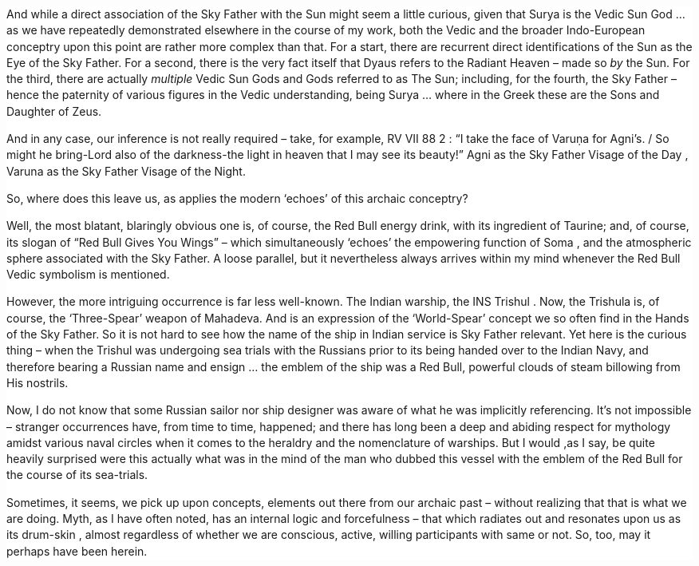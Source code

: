And while a direct association of the Sky Father with the Sun might seem
a little curious, given that Surya is the Vedic Sun God … as we have
repeatedly demonstrated elsewhere in the course of my work, both the
Vedic and the broader Indo-European conceptry upon this point are rather
more complex than that. For a start, there are recurrent direct
identifications of the Sun as the Eye of the Sky Father. For a second,
there is the very fact itself that Dyaus refers to the Radiant Heaven –
made so *by* the Sun. For the third, there are actually *multiple* Vedic
Sun Gods and Gods referred to as The Sun; including, for the fourth, the
Sky Father – hence the paternity of various figures in the Vedic
understanding, being Surya … where in the Greek these are the Sons and
Daughter of Zeus.

And in any case, our inference is not really required – take, for
example, RV VII 88 2 : “I take the face of Varuṇa for Agni’s. / So
might he bring-Lord also of the darkness-the light in heaven that I may
see its beauty!” Agni as the Sky Father Visage of the Day , Varuna as
the Sky Father Visage of the Night.

So, where does this leave us, as applies the modern ‘echoes’ of this
archaic conceptry?

Well, the most blatant, blaringly obvious one is, of course, the Red
Bull energy drink, with its ingredient of Taurine; and, of course, its
slogan of “Red Bull Gives You Wings” – which simultaneously ‘echoes’ the
empowering function of Soma , and the atmospheric sphere associated with
the Sky Father. A loose parallel, but it nevertheless always arrives
within my mind whenever the Red Bull Vedic symbolism is mentioned.

However, the more intriguing occurrence is far less well-known. The
Indian warship, the INS Trishul . Now, the Trishula is, of course, the
‘Three-Spear’ weapon of Mahadeva. And is an expression of the
‘World-Spear’ concept we so often find in the Hands of the Sky Father.
So it is not hard to see how the name of the ship in Indian service is
Sky Father relevant. Yet here is the curious thing – when the Trishul
was undergoing sea trials with the Russians prior to its being handed
over to the Indian Navy, and therefore bearing a Russian name and ensign
… the emblem of the ship was a Red Bull, powerful clouds of steam
billowing from His nostrils.

Now, I do not know that some Russian sailor nor ship designer was aware
of what he was implicitly referencing. It’s not impossible – stranger
occurrences have, from time to time, happened; and there has long been a
deep and abiding respect for mythology amidst various naval circles when
it comes to the heraldry and the nomenclature of warships. But I would
,as I say, be quite heavily surprised were this actually what was in the
mind of the man who dubbed this vessel with the emblem of the Red Bull
for the course of its sea-trials.

Sometimes, it seems, we pick up upon concepts, elements out there from
our archaic past – without realizing that that is what we are doing.
Myth, as I have often noted, has an internal logic and forcefulness –
that which radiates out and resonates upon us as its drum-skin , almost
regardless of whether we are conscious, active, willing participants
with same or not. So, too, may it perhaps have been herein.
